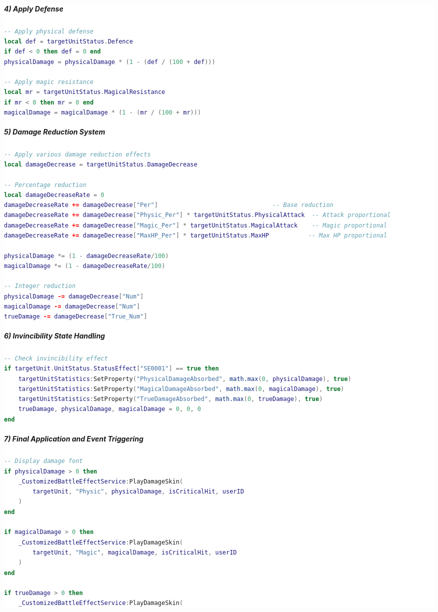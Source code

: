##### 4) Apply Defense
```lua
-- Apply physical defense
local def = targetUnitStatus.Defence
if def < 0 then def = 0 end
physicalDamage = physicalDamage * (1 - (def / (100 + def)))

-- Apply magic resistance
local mr = targetUnitStatus.MagicalResistance
if mr < 0 then mr = 0 end
magicalDamage = magicalDamage * (1 - (mr / (100 + mr)))
```

##### 5) Damage Reduction System
```lua
-- Apply various damage reduction effects
local damageDecrease = targetUnitStatus.DamageDecrease

-- Percentage reduction
local damageDecreaseRate = 0
damageDecreaseRate += damageDecrease["Per"]                                -- Base reduction
damageDecreaseRate += damageDecrease["Physic_Per"] * targetUnitStatus.PhysicalAttack  -- Attack proportional
damageDecreaseRate += damageDecrease["Magic_Per"] * targetUnitStatus.MagicalAttack    -- Magic proportional
damageDecreaseRate += damageDecrease["MaxHP_Per"] * targetUnitStatus.MaxHP           -- Max HP proportional

physicalDamage *= (1 - damageDecreaseRate/100)
magicalDamage *= (1 - damageDecreaseRate/100)

-- Integer reduction
physicalDamage -= damageDecrease["Num"]
magicalDamage -= damageDecrease["Num"]
trueDamage -= damageDecrease["True_Num"]
```

##### 6) Invincibility State Handling
```lua
-- Check invincibility effect
if targetUnit.UnitStatus.StatusEffect["SE0001"] == true then
    targetUnitStatistics:SetProperty("PhysicalDamageAbsorbed", math.max(0, physicalDamage), true)
    targetUnitStatistics:SetProperty("MagicalDamageAbsorbed", math.max(0, magicalDamage), true)
    targetUnitStatistics:SetProperty("TrueDamageAbsorbed", math.max(0, trueDamage), true)
    trueDamage, physicalDamage, magicalDamage = 0, 0, 0
end
```

##### 7) Final Application and Event Triggering
```lua
-- Display damage font
if physicalDamage > 0 then
    _CustomizedBattleEffectService:PlayDamageSkin(
        targetUnit, "Physic", physicalDamage, isCriticalHit, userID
    )
end

if magicalDamage > 0 then
    _CustomizedBattleEffectService:PlayDamageSkin(
        targetUnit, "Magic", magicalDamage, isCriticalHit, userID
    )
end

if trueDamage > 0 then
    _CustomizedBattleEffectService:PlayDamageSkin(
```